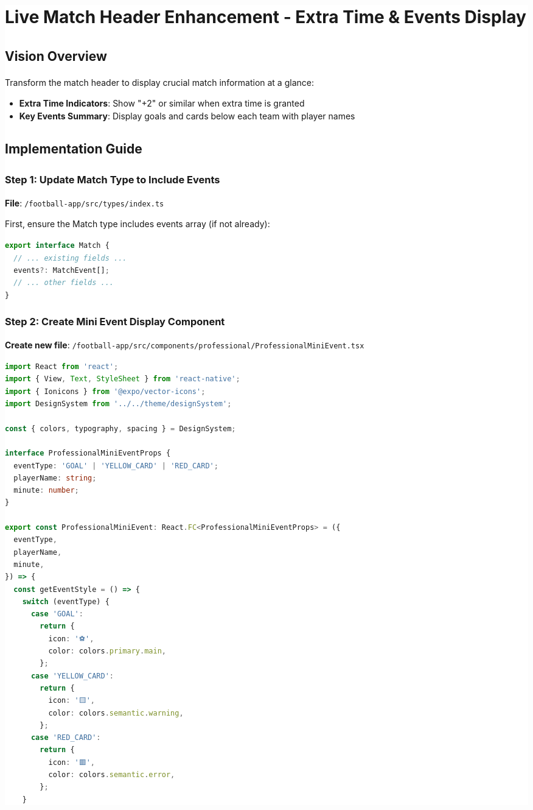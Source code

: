 # Live Match Header Enhancement - Extra Time & Events Display

## Vision Overview
Transform the match header to display crucial match information at a glance:
- **Extra Time Indicators**: Show "+2" or similar when extra time is granted
- **Key Events Summary**: Display goals and cards below each team with player names

## Implementation Guide

### Step 1: Update Match Type to Include Events
**File**: `/football-app/src/types/index.ts`

First, ensure the Match type includes events array (if not already):
```typescript
export interface Match {
  // ... existing fields ...
  events?: MatchEvent[];
  // ... other fields ...
}
```

### Step 2: Create Mini Event Display Component
**Create new file**: `/football-app/src/components/professional/ProfessionalMiniEvent.tsx`

```typescript
import React from 'react';
import { View, Text, StyleSheet } from 'react-native';
import { Ionicons } from '@expo/vector-icons';
import DesignSystem from '../../theme/designSystem';

const { colors, typography, spacing } = DesignSystem;

interface ProfessionalMiniEventProps {
  eventType: 'GOAL' | 'YELLOW_CARD' | 'RED_CARD';
  playerName: string;
  minute: number;
}

export const ProfessionalMiniEvent: React.FC<ProfessionalMiniEventProps> = ({
  eventType,
  playerName,
  minute,
}) => {
  const getEventStyle = () => {
    switch (eventType) {
      case 'GOAL':
        return {
          icon: '⚽',
          color: colors.primary.main,
        };
      case 'YELLOW_CARD':
        return {
          icon: '🟨',
          color: colors.semantic.warning,
        };
      case 'RED_CARD':
        return {
          icon: '🟥',
          color: colors.semantic.error,
        };
    }
```